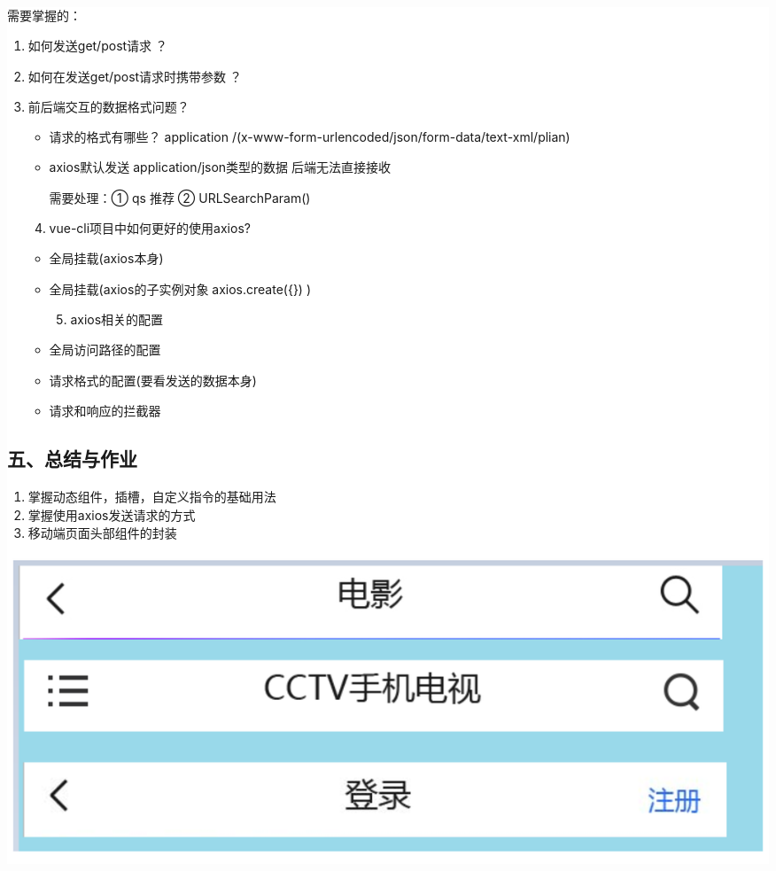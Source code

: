需要掌握的：

  1. 如何发送get/post请求 ？

  2. 如何在发送get/post请求时携带参数 ？

  3. 前后端交互的数据格式问题？

       - 请求的格式有哪些？ application /(x-www-form-urlencoded/json/form-data/text-xml/plian)

       - axios默认发送 application/json类型的数据  后端无法直接接收

         需要处理：① qs 推荐   ② URLSearchParam()

		4. vue-cli项目中如何更好的使用axios?

     - 全局挂载(axios本身)
     - 全局挂载(axios的子实例对象 axios.create({}) )

		5. axios相关的配置

     - 全局访问路径的配置
     - 请求格式的配置(要看发送的数据本身)
     - 请求和响应的拦截器

## 五、总结与作业

1. 掌握动态组件，插槽，自定义指令的基础用法
2. 掌握使用axios发送请求的方式
3. 移动端页面头部组件的封装

![image-20220216150337599](assets/image-20220216150337599.png)